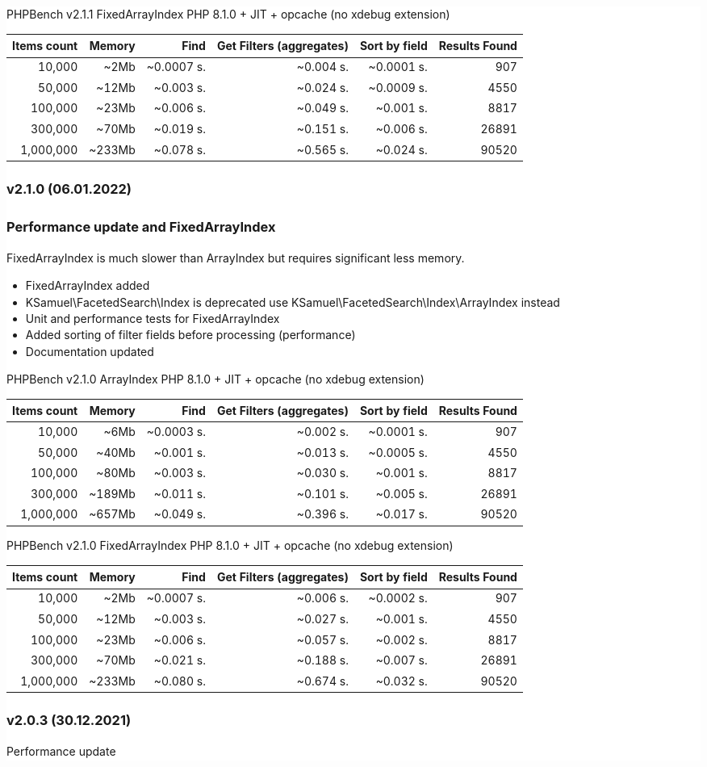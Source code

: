 PHPBench v2.1.1 FixedArrayIndex PHP 8.1.0 + JIT + opcache (no xdebug extension)

| Items count | Memory |       Find | Get Filters (aggregates) | Sort by field | Results Found |
| ----------: | -----: | ---------: | -----------------------: | ------------: | ------------: |
|      10,000 |   ~2Mb | ~0.0007 s. |                ~0.004 s. |    ~0.0001 s. |           907 |
|      50,000 |  ~12Mb |  ~0.003 s. |                ~0.024 s. |    ~0.0009 s. |          4550 |
|     100,000 |  ~23Mb |  ~0.006 s. |                ~0.049 s. |     ~0.001 s. |          8817 |
|     300,000 |  ~70Mb |  ~0.019 s. |                ~0.151 s. |     ~0.006 s. |         26891 |
|   1,000,000 | ~233Mb |  ~0.078 s. |                ~0.565 s. |     ~0.024 s. |         90520 |


### v2.1.0 (06.01.2022)

### Performance update and FixedArrayIndex

FixedArrayIndex is much slower than ArrayIndex but requires significant less memory.

* FixedArrayIndex added
* KSamuel\FacetedSearch\Index is deprecated use KSamuel\FacetedSearch\Index\ArrayIndex instead
* Unit and performance tests for FixedArrayIndex
* Added sorting of filter fields before processing (performance)
* Documentation updated

PHPBench v2.1.0 ArrayIndex PHP 8.1.0 + JIT + opcache (no xdebug extension)

| Items count | Memory |       Find | Get Filters (aggregates) | Sort by field | Results Found |
| ----------: | -----: | ---------: | -----------------------: | ------------: | ------------: |
|      10,000 |   ~6Mb | ~0.0003 s. |                ~0.002 s. |    ~0.0001 s. |           907 |
|      50,000 |  ~40Mb |  ~0.001 s. |                ~0.013 s. |    ~0.0005 s. |          4550 |
|     100,000 |  ~80Mb |  ~0.003 s. |                ~0.030 s. |     ~0.001 s. |          8817 |
|     300,000 | ~189Mb |  ~0.011 s. |                ~0.101 s. |     ~0.005 s. |         26891 |
|   1,000,000 | ~657Mb |  ~0.049 s. |                ~0.396 s. |     ~0.017 s. |         90520 |

PHPBench v2.1.0 FixedArrayIndex PHP 8.1.0 + JIT + opcache (no xdebug extension)

| Items count | Memory |       Find | Get Filters (aggregates) | Sort by field | Results Found |
| ----------: | -----: | ---------: | -----------------------: | ------------: | ------------: |
|      10,000 |   ~2Mb | ~0.0007 s. |                ~0.006 s. |    ~0.0002 s. |           907 |
|      50,000 |  ~12Mb |  ~0.003 s. |                ~0.027 s. |     ~0.001 s. |          4550 |
|     100,000 |  ~23Mb |  ~0.006 s. |                ~0.057 s. |     ~0.002 s. |          8817 |
|     300,000 |  ~70Mb |  ~0.021 s. |                ~0.188 s. |     ~0.007 s. |         26891 |
|   1,000,000 | ~233Mb |  ~0.080 s. |                ~0.674 s. |     ~0.032 s. |         90520 |

### v2.0.3  (30.12.2021)
Performance update
